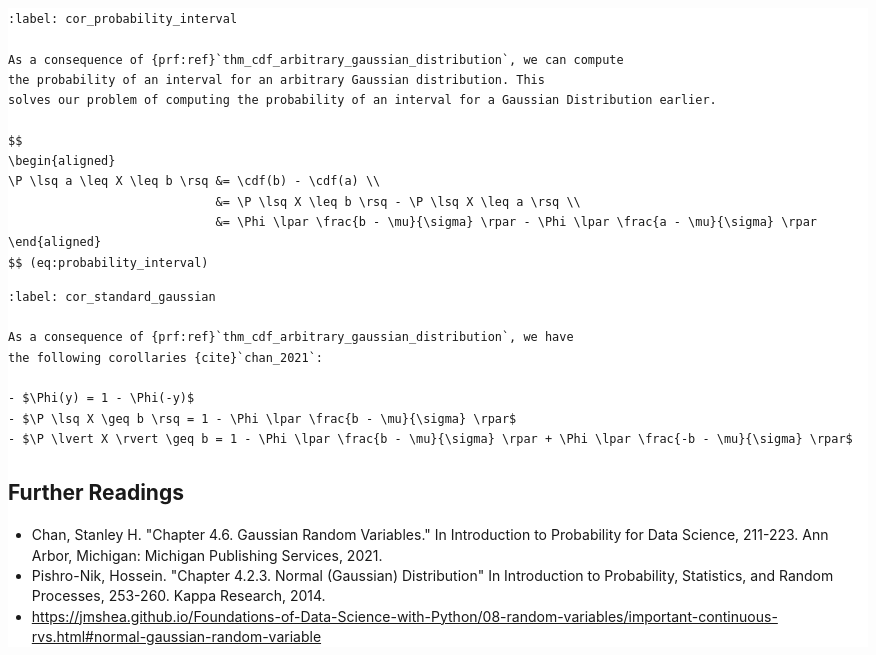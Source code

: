 ```{prf:corollary} Probability of an Interval
:label: cor_probability_interval

As a consequence of {prf:ref}`thm_cdf_arbitrary_gaussian_distribution`, we can compute
the probability of an interval for an arbitrary Gaussian distribution. This
solves our problem of computing the probability of an interval for a Gaussian Distribution earlier.

$$
\begin{aligned}
\P \lsq a \leq X \leq b \rsq &= \cdf(b) - \cdf(a) \\
                             &= \P \lsq X \leq b \rsq - \P \lsq X \leq a \rsq \\
                             &= \Phi \lpar \frac{b - \mu}{\sigma} \rpar - \Phi \lpar \frac{a - \mu}{\sigma} \rpar
\end{aligned}
$$ (eq:probability_interval)
```

```{prf:corollary} Corollary of Standard Gaussian
:label: cor_standard_gaussian

As a consequence of {prf:ref}`thm_cdf_arbitrary_gaussian_distribution`, we have 
the following corollaries {cite}`chan_2021`:

- $\Phi(y) = 1 - \Phi(-y)$
- $\P \lsq X \geq b \rsq = 1 - \Phi \lpar \frac{b - \mu}{\sigma} \rpar$
- $\P \lvert X \rvert \geq b = 1 - \Phi \lpar \frac{b - \mu}{\sigma} \rpar + \Phi \lpar \frac{-b - \mu}{\sigma} \rpar$
```


## Further Readings

- Chan, Stanley H. "Chapter 4.6. Gaussian Random Variables." In Introduction to Probability for Data Science, 211-223. Ann Arbor, Michigan: Michigan Publishing Services, 2021. 
- Pishro-Nik, Hossein. "Chapter 4.2.3. Normal (Gaussian) Distribution" In Introduction to Probability, Statistics, and Random Processes, 253-260. Kappa Research, 2014. 
- https://jmshea.github.io/Foundations-of-Data-Science-with-Python/08-random-variables/important-continuous-rvs.html#normal-gaussian-random-variable